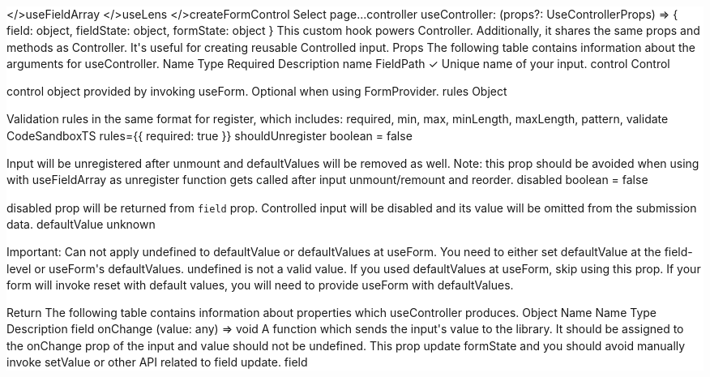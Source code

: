 </>useFieldArray
</>useLens
</>createFormControl
Select page...controller
useController:
(props?: UseControllerProps) => { field: object, fieldState: object, formState: object }
This custom hook powers Controller. Additionally, it shares the same props and methods as Controller. It's useful for creating reusable Controlled input.
Props
The following table contains information about the arguments for useController.
Name
Type
Required
Description
name
FieldPath
✓
Unique name of your input.
control
Control


control object provided by invoking useForm. Optional when using FormProvider.
rules
Object


Validation rules in the same format for register, which includes:
required, min, max, minLength, maxLength, pattern, validate
CodeSandboxTS
rules={{ required: true }}
shouldUnregister
boolean = false


Input will be unregistered after unmount and defaultValues will be removed as well.
Note: this prop should be avoided when using with useFieldArray as unregister function gets called after input unmount/remount and reorder.
disabled
boolean = false


disabled prop will be returned from `field` prop. Controlled input will be disabled and its value will be omitted from the submission data.
defaultValue
unknown


Important: Can not apply undefined to defaultValue or defaultValues at useForm.
You need to either set defaultValue at the field-level or useForm's defaultValues. undefined is not a valid value. If you used defaultValues at useForm, skip using this prop.
If your form will invoke reset with default values, you will need to provide useForm with defaultValues.

Return
The following table contains information about properties which useController produces.
Object Name
Name
Type
Description
field
onChange
(value: any) => void
A function which sends the input's value to the library.
It should be assigned to the onChange prop of the input and value should not be undefined.
This prop update formState and you should avoid manually invoke setValue or other API related to field update.
field
